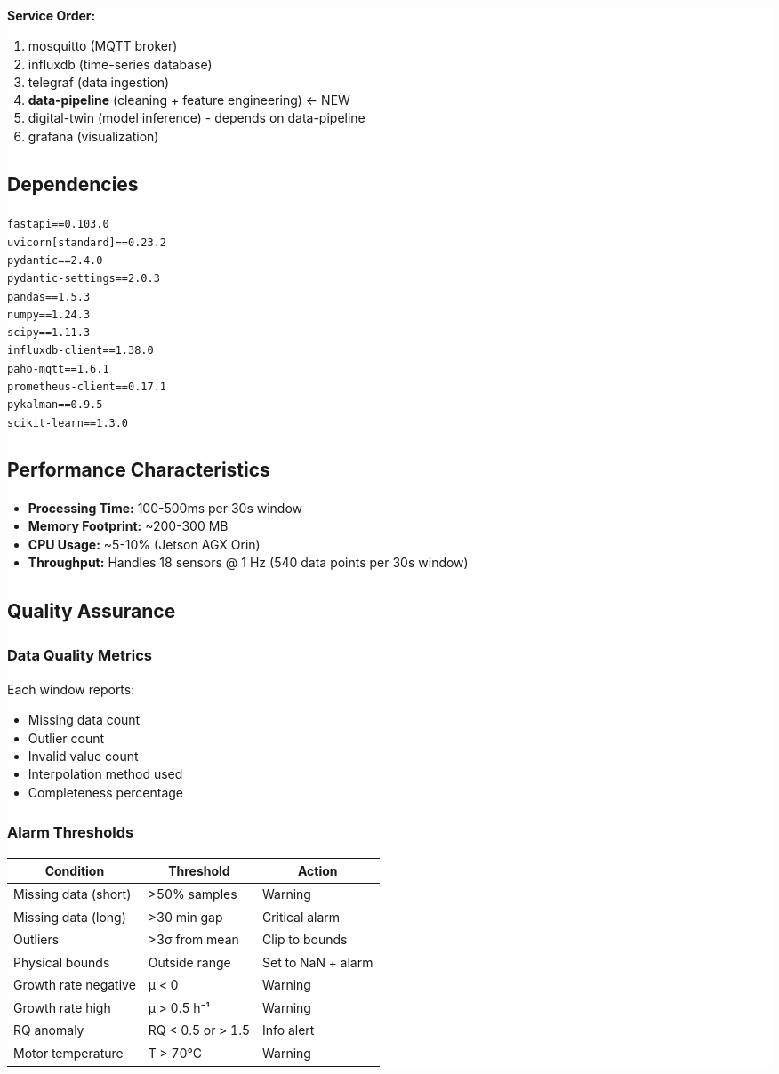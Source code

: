 **Service Order:**
1. mosquitto (MQTT broker)
2. influxdb (time-series database)
3. telegraf (data ingestion)
4. **data-pipeline** (cleaning + feature engineering) ← NEW
5. digital-twin (model inference) - depends on data-pipeline
6. grafana (visualization)

## Dependencies

```
fastapi==0.103.0
uvicorn[standard]==0.23.2
pydantic==2.4.0
pydantic-settings==2.0.3
pandas==1.5.3
numpy==1.24.3
scipy==1.11.3
influxdb-client==1.38.0
paho-mqtt==1.6.1
prometheus-client==0.17.1
pykalman==0.9.5
scikit-learn==1.3.0
```

## Performance Characteristics

- **Processing Time:** 100-500ms per 30s window
- **Memory Footprint:** ~200-300 MB
- **CPU Usage:** ~5-10% (Jetson AGX Orin)
- **Throughput:** Handles 18 sensors @ 1 Hz (540 data points per 30s window)

## Quality Assurance

### Data Quality Metrics

Each window reports:
- Missing data count
- Outlier count
- Invalid value count
- Interpolation method used
- Completeness percentage

### Alarm Thresholds

| Condition | Threshold | Action |
|-----------|-----------|--------|
| Missing data (short) | >50% samples | Warning |
| Missing data (long) | >30 min gap | Critical alarm |
| Outliers | >3σ from mean | Clip to bounds |
| Physical bounds | Outside range | Set to NaN + alarm |
| Growth rate negative | μ < 0 | Warning |
| Growth rate high | μ > 0.5 h⁻¹ | Warning |
| RQ anomaly | RQ < 0.5 or > 1.5 | Info alert |
| Motor temperature | T > 70°C | Warning |
